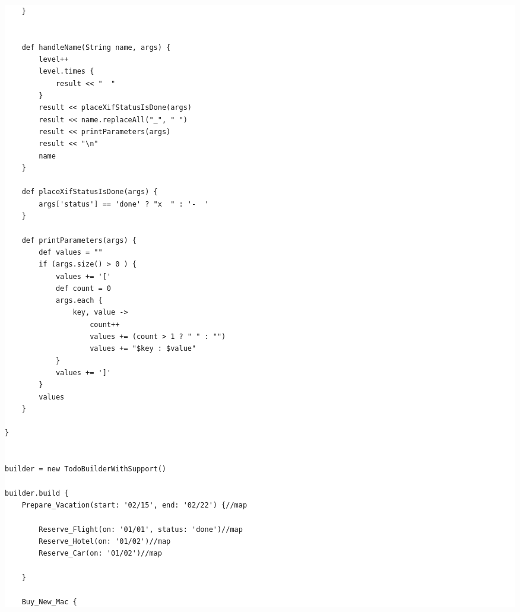 ```
    }


    def handleName(String name, args) {
        level++
        level.times {
            result << "  "
        }
        result << placeXifStatusIsDone(args)
        result << name.replaceAll("_", " ")
        result << printParameters(args)
        result << "\n"
        name
    }

    def placeXifStatusIsDone(args) {
        args['status'] == 'done' ? "x  " : '-  '
    }

    def printParameters(args) {
        def values = ""
        if (args.size() > 0 ) {
            values += '['
            def count = 0
            args.each {
                key, value ->
                    count++
                    values += (count > 1 ? " " : "")
                    values += "$key : $value"
            }
            values += ']'
        }
        values
    }

}


builder = new TodoBuilderWithSupport()

builder.build {
    Prepare_Vacation(start: '02/15', end: '02/22') {//map

        Reserve_Flight(on: '01/01', status: 'done')//map
        Reserve_Hotel(on: '01/02')//map
        Reserve_Car(on: '01/02')//map

    }

    Buy_New_Mac {
```
